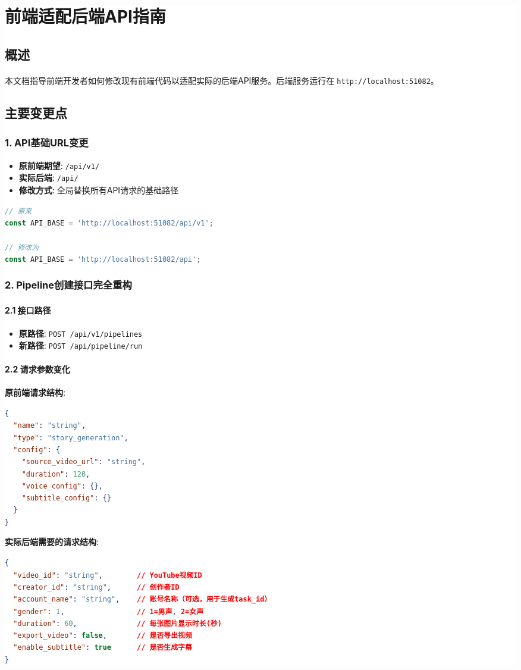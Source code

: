 # 前端适配后端API指南

## 概述

本文档指导前端开发者如何修改现有前端代码以适配实际的后端API服务。后端服务运行在 `http://localhost:51082`。

## 主要变更点

### 1. API基础URL变更
- **原前端期望**: `/api/v1/`
- **实际后端**: `/api/`
- **修改方式**: 全局替换所有API请求的基础路径

```javascript
// 原来
const API_BASE = 'http://localhost:51082/api/v1';

// 修改为
const API_BASE = 'http://localhost:51082/api';
```

### 2. Pipeline创建接口完全重构

#### 2.1 接口路径
- **原路径**: `POST /api/v1/pipelines`
- **新路径**: `POST /api/pipeline/run`

#### 2.2 请求参数变化

**原前端请求结构**:
```json
{
  "name": "string",
  "type": "story_generation",
  "config": {
    "source_video_url": "string",
    "duration": 120,
    "voice_config": {},
    "subtitle_config": {}
  }
}
```

**实际后端需要的请求结构**:
```json
{
  "video_id": "string",        // YouTube视频ID
  "creator_id": "string",      // 创作者ID
  "account_name": "string",    // 账号名称（可选，用于生成task_id）
  "gender": 1,                 // 1=男声, 2=女声
  "duration": 60,              // 每张图片显示时长(秒)
  "export_video": false,       // 是否导出视频
  "enable_subtitle": true      // 是否生成字幕
}
```
